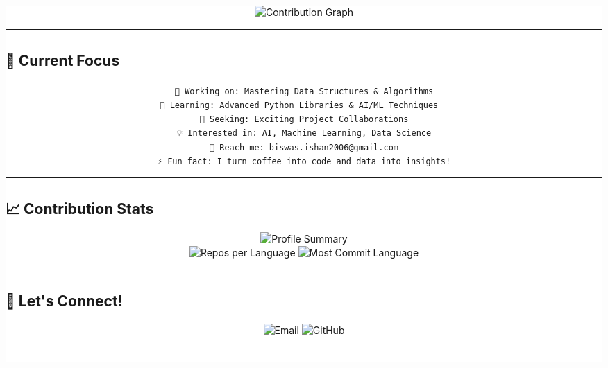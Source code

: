 <div align="center">
  <img src="https://github-readme-activity-graph.vercel.app/graph?username=ishanbiswas2006&theme=react-dark&bg_color=050F2C&color=36BCF7&line=36BCF7&point=FFFFFF&area=true&hide_border=true" alt="Contribution Graph"/>
</div>

---

## 🎯 Current Focus

<div align="center">

```
🔭 Working on: Mastering Data Structures & Algorithms
🌱 Learning: Advanced Python Libraries & AI/ML Techniques  
🤝 Seeking: Exciting Project Collaborations
💡 Interested in: AI, Machine Learning, Data Science
📧 Reach me: biswas.ishan2006@gmail.com
⚡ Fun fact: I turn coffee into code and data into insights!
```

</div>

---

## 📈 Contribution Stats

<div align="center">
  <img src="https://github-profile-summary-cards.vercel.app/api/cards/profile-details?username=ishanbiswas2006&theme=algolia" alt="Profile Summary"/>
</div>

<div align="center">
  <img src="https://github-profile-summary-cards.vercel.app/api/cards/repos-per-language?username=ishanbiswas2006&theme=algolia" alt="Repos per Language"/>
  <img src="https://github-profile-summary-cards.vercel.app/api/cards/most-commit-language?username=ishanbiswas2006&theme=algolia" alt="Most Commit Language"/>
</div>

---

## 🤝 Let's Connect!

<div align="center">
  
  <a href="mailto:biswas.ishan2006@gmail.com">
    <img src="https://img.shields.io/badge/Email-D14836?style=for-the-badge&logo=gmail&logoColor=white" alt="Email"/>
  </a>
  <a href="https://github.com/IshanBiswas2006">
    <img src="https://img.shields.io/badge/GitHub-100000?style=for-the-badge&logo=github&logoColor=white" alt="GitHub"/>
  </a>
  
</div>

<br>

---